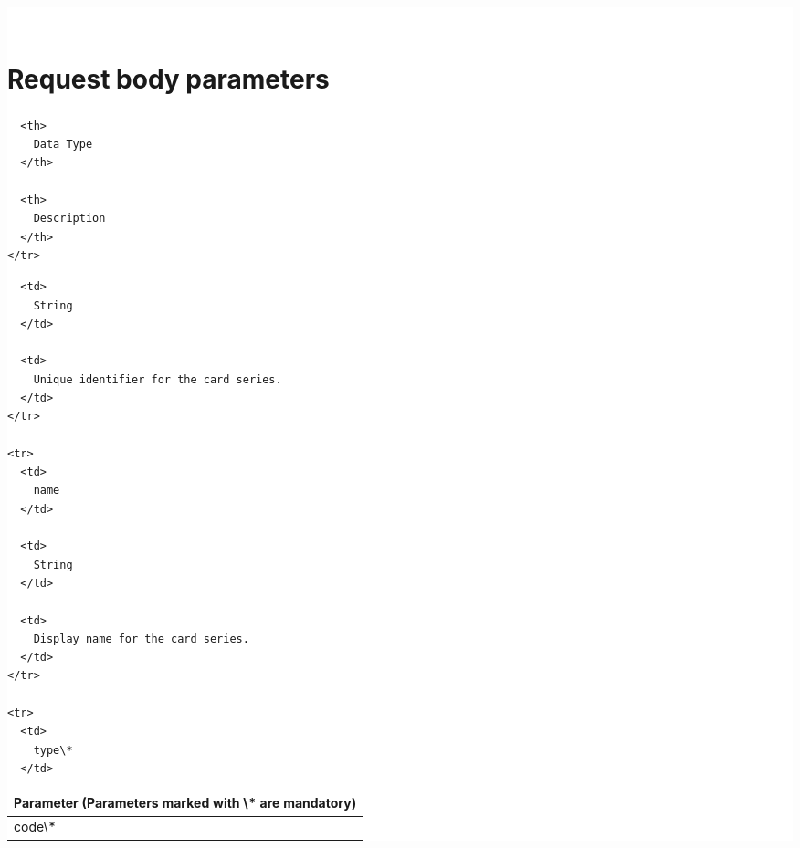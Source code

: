 <br />

# Request body parameters

<Table align={["left","left","left"]}>
  <thead>
    <tr>
      <th>
        Parameter (Parameters marked with \* are mandatory)
      </th>

      <th>
        Data Type
      </th>

      <th>
        Description
      </th>
    </tr>
  </thead>

  <tbody>
    <tr>
      <td>
        code\*
      </td>

      <td>
        String
      </td>

      <td>
        Unique identifier for the card series.
      </td>
    </tr>

    <tr>
      <td>
        name
      </td>

      <td>
        String
      </td>

      <td>
        Display name for the card series.
      </td>
    </tr>

    <tr>
      <td>
        type\*
      </td>
